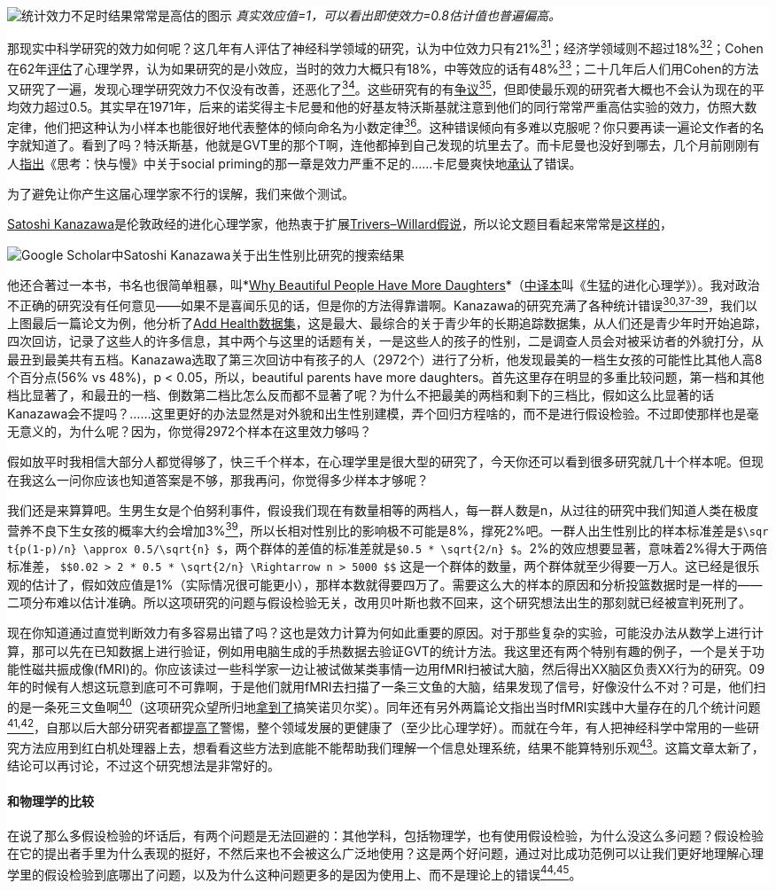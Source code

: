![统计效力不足时结果常常是高估的图示](https://raw.githubusercontent.com/tcya/tcya.github.io/master/assets/images/type_M_error2.png)
*真实效应值=1，可以看出即使效力=0.8估计值也普遍偏高。*

那现实中科学研究的效力如何呢？这几年有人评估了神经科学领域的研究，认为中位效力只有21%[<sup>31</sup>](#button2013power)；经济学领域则不超过18%[<sup>32</sup>](#ioannidis2016power)；Cohen在62年[评估](https://replicationindex.wordpress.com/2015/09/22/the-statistical-power-of-abnormal-social-psychological-research-a-revew-by-jacob-cohen/)了心理学界，认为如果研究的是小效应，当时的效力大概只有18%，中等效应的话有48%[<sup>33</sup>](#cohen1962statistical)；二十几年后人们用Cohen的方法又研究了一遍，发现心理学研究效力不仅没有改善，还恶化了[<sup>34</sup>](#sedlmeier1989studies)。这些研究有的有[争议](http://www.edvul.com/voodoocorr.php)[<sup>35</sup>](#nord2017power)，但即使最乐观的研究者大概也不会认为现在的平均效力超过0.5。其实早在1971年，后来的诺奖得主卡尼曼和他的好基友特沃斯基就注意到他们的同行常常严重高估实验的效力，仿照大数定律，他们把这种认为小样本也能很好地代表整体的倾向命名为小数定律[<sup>36</sup>](#tversky1971belief)。这种错误倾向有多难以克服呢？你只要再读一遍论文作者的名字就知道了。看到了吗？特沃斯基，他就是GVT里的那个T啊，连他都掉到自己发现的坑里去了。而卡尼曼也没好到哪去，几个月前刚刚有人[指出](https://replicationindex.wordpress.com/2017/02/02/reconstruction-of-a-train-wreck-how-priming-research-went-of-the-rails/)《思考：快与慢》中关于social priming的那一章是效力严重不足的……卡尼曼爽快地[承认](https://replicationindex.wordpress.com/2017/02/02/reconstruction-of-a-train-wreck-how-priming-research-went-of-the-rails/#comment-1454)了错误。

为了避免让你产生这届心理学家不行的误解，我们来做个测试。

[Satoshi Kanazawa](https://en.wikipedia.org/wiki/Satoshi_Kanazawa)是伦敦政经的进化心理学家，他热衷于扩展[Trivers–Willard假说](https://en.wikipedia.org/wiki/Trivers%E2%80%93Willard_hypothesis)，所以论文题目看起来常常是[这样的](https://scholar.google.com/scholar?hl=en&q=Satoshi+Kanazawa+has+more+sons)，

![Google Scholar中Satoshi Kanazawa关于出生性别比研究的搜索结果](https://raw.githubusercontent.com/tcya/tcya.github.io/master/assets/images/Satoshi_Kanazawa.png)

他还合著过一本书，书名也很简单粗暴，叫*[Why Beautiful People Have More Daughters](https://book.douban.com/subject/2351927/)*（[中译本](https://book.douban.com/subject/4913068/)叫《生猛的进化心理学》）。我对政治不正确的研究没有任何意见——如果不是喜闻乐见的话，但是你的方法得靠谱啊。Kanazawa的研究充满了各种统计错误[<sup>30,37-39</sup>](#gelman2014beyond)，我们以上图最后一篇论文为例，他分析了[Add Health数据集](http://www.cpc.unc.edu/projects/addhealth)，这是最大、最综合的关于青少年的长期追踪数据集，从人们还是青少年时开始追踪，四次回访，记录了这些人的许多信息，其中两个与这里的话题有关，一是这些人的孩子的性别，二是调查人员会对被采访者的外貌打分，从最丑到最美共有五档。Kanazawa选取了第三次回访中有孩子的人（2972个）进行了分析，他发现最美的一档生女孩的可能性比其他人高8个百分点(56% vs 48%)，p < 0.05，所以，beautiful parents have more daughters。首先这里存在明显的多重比较问题，第一档和其他档比显著了，和最丑的一档、倒数第二档比怎么反而都不显著了呢？为什么不把最美的两档和剩下的三档比，假如这么比显著的话Kanazawa会不提吗？……这里更好的办法显然是对外貌和出生性别建模，弄个回归方程啥的，而不是进行假设检验。不过即使那样也是毫无意义的，为什么呢？因为，你觉得2972个样本在这里效力够吗？

假如放平时我相信大部分人都觉得够了，快三千个样本，在心理学里是很大型的研究了，今天你还可以看到很多研究就几十个样本呢。但现在我这么一问你应该也知道答案是不够，那我再问，你觉得多少样本才够呢？

我们还是来算算吧。生男生女是个伯努利事件，假设我们现在有数量相等的两档人，每一群人数是n，从过往的研究中我们知道人类在极度营养不良下生女孩的概率大约会增加3%[<sup>39</sup>](#gelman2009beauty)，所以长相对性别比的影响极不可能是8%，撑死2%吧。一群人出生性别比的样本标准差是`$\sqrt{p(1-p)/n} \approx 0.5/\sqrt{n} $`，两个群体的差值的标准差就是`$0.5 * \sqrt{2/n} $`。2%的效应想要显著，意味着2%得大于两倍标准差， `$$0.02 > 2 * 0.5 * \sqrt{2/n} \Rightarrow n > 5000 $$` 这是一个群体的数量，两个群体就至少得要一万人。这已经是很乐观的估计了，假如效应值是1%（实际情况很可能更小），那样本数就得要四万了。需要这么大的样本的原因和分析投篮数据时是一样的——二项分布难以估计准确。所以这项研究的问题与假设检验无关，改用贝叶斯也救不回来，这个研究想法出生的那刻就已经被宣判死刑了。

现在你知道通过直觉判断效力有多容易出错了吗？这也是效力计算为何如此重要的原因。对于那些复杂的实验，可能没办法从数学上进行计算，那可以先在已知数据上进行验证，例如用电脑生成的手热数据去验证GVT的统计方法。我这里还有两个特别有趣的例子，一个是关于功能性磁共振成像(fMRI)的。你应该读过一些科学家一边让被试做某类事情一边用fMRI扫被试大脑，然后得出XX脑区负责XX行为的研究。09年的时候有人想这玩意到底可不可靠啊，于是他们就用fMRI去扫描了一条三文鱼的大脑，结果发现了信号，好像没什么不对？可是，他们扫的是一条死三文鱼啊[<sup>40</sup>](#bennett2009neural)（这项研究众望所归地[拿到了](https://blogs.scientificamerican.com/scicurious-brain/ignobel-prize-in-neuroscience-the-dead-salmon-study/)搞笑诺贝尔奖）。同年还有另外两篇论文指出当时fMRI实践中大量存在的几个统计问题[<sup>41,42</sup>](#vul2009puzzlingly)，自那以后大部分研究者都[提高了](http://www.culturalcognition.net/blog/2013/4/30/deja-voodoo-the-puzzling-reemergence-of-invalid-neuroscience.html)警惕，整个领域发展的更健康了（至少比心理学好）。而就在今年，有人把神经科学中常用的一些研究方法应用到红白机处理器上去，想看看这些方法到底能不能帮助我们理解一个信息处理系统，结果不能算特别乐观[<sup>43</sup>](#jonas2017could)。这篇文章太新了，结论可以再讨论，不过这个研究想法是非常好的。

#### 和物理学的比较

在说了那么多假设检验的坏话后，有两个问题是无法回避的：其他学科，包括物理学，也有使用假设检验，为什么没这么多问题？假设检验在它的提出者手里为什么表现的挺好，不然后来也不会被这么广泛地使用？这是两个好问题，通过对比成功范例可以让我们更好地理解心理学里的假设检验到底哪出了问题，以及为什么这种问题更多的是因为使用上、而不是理论上的错误[<sup>44,45</sup>](#gelman2013commentary)。
